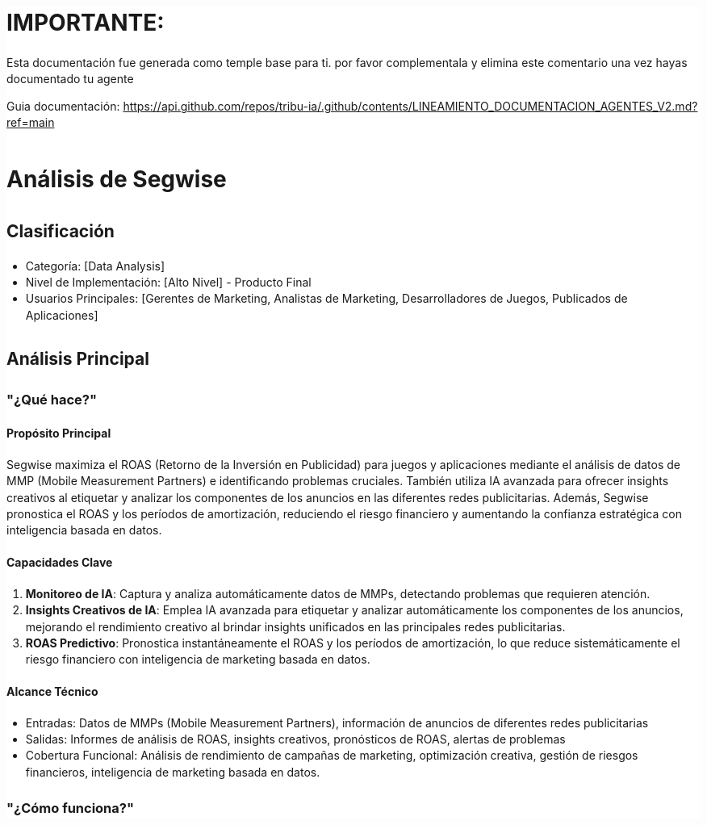 # IMPORTANTE:

Esta documentación fue generada como temple base para ti. por favor complementala y elimina este comentario una vez hayas documentado tu agente

Guia documentación: https://api.github.com/repos/tribu-ia/.github/contents/LINEAMIENTO_DOCUMENTACION_AGENTES_V2.md?ref=main


# Análisis de Segwise

## Clasificación
- Categoría: [Data Analysis]
- Nivel de Implementación: [Alto Nivel] - Producto Final 
- Usuarios Principales: [Gerentes de Marketing, Analistas de Marketing, Desarrolladores de Juegos, Publicados de Aplicaciones]

## Análisis Principal

### "¿Qué hace?"

#### Propósito Principal
Segwise maximiza el ROAS (Retorno de la Inversión en Publicidad) para juegos y aplicaciones mediante el análisis de datos de MMP (Mobile Measurement Partners) e identificando problemas cruciales. También utiliza IA avanzada para ofrecer insights creativos al etiquetar y analizar los componentes de los anuncios en las diferentes redes publicitarias. Además, Segwise pronostica el ROAS y los períodos de amortización, reduciendo el riesgo financiero y aumentando la confianza estratégica con inteligencia basada en datos.

#### Capacidades Clave
1. **Monitoreo de IA**: Captura y analiza automáticamente datos de MMPs, detectando problemas que requieren atención.
2. **Insights Creativos de IA**: Emplea IA avanzada para etiquetar y analizar automáticamente los componentes de los anuncios, mejorando el rendimiento creativo al brindar insights unificados en las principales redes publicitarias.
3. **ROAS Predictivo**: Pronostica instantáneamente el ROAS y los períodos de amortización, lo que reduce sistemáticamente el riesgo financiero con inteligencia de marketing basada en datos.

#### Alcance Técnico
- Entradas: Datos de MMPs (Mobile Measurement Partners), información de anuncios de diferentes redes publicitarias
- Salidas: Informes de análisis de ROAS, insights creativos, pronósticos de ROAS, alertas de problemas
- Cobertura Funcional: Análisis de rendimiento de campañas de marketing, optimización creativa, gestión de riesgos financieros, inteligencia de marketing basada en datos.

### "¿Cómo funciona?"
